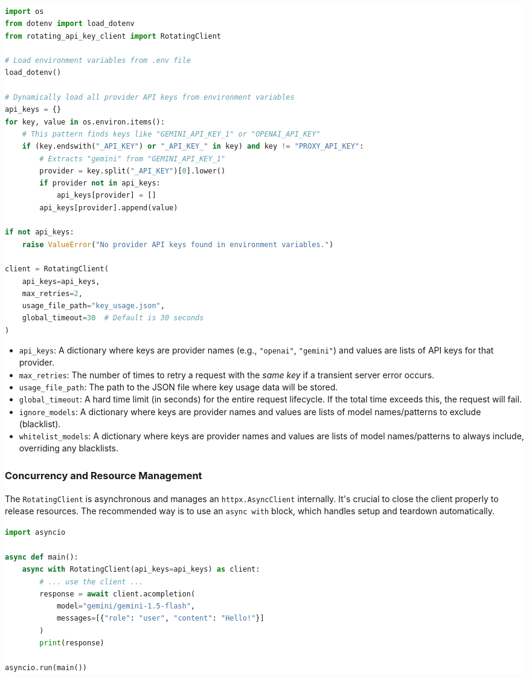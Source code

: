 ```python
import os
from dotenv import load_dotenv
from rotating_api_key_client import RotatingClient

# Load environment variables from .env file
load_dotenv()

# Dynamically load all provider API keys from environment variables
api_keys = {}
for key, value in os.environ.items():
    # This pattern finds keys like "GEMINI_API_KEY_1" or "OPENAI_API_KEY"
    if (key.endswith("_API_KEY") or "_API_KEY_" in key) and key != "PROXY_API_KEY":
        # Extracts "gemini" from "GEMINI_API_KEY_1"
        provider = key.split("_API_KEY")[0].lower()
        if provider not in api_keys:
            api_keys[provider] = []
        api_keys[provider].append(value)

if not api_keys:
    raise ValueError("No provider API keys found in environment variables.")

client = RotatingClient(
    api_keys=api_keys,
    max_retries=2,
    usage_file_path="key_usage.json",
    global_timeout=30  # Default is 30 seconds
)
```

-   `api_keys`: A dictionary where keys are provider names (e.g., `"openai"`, `"gemini"`) and values are lists of API keys for that provider.
-   `max_retries`: The number of times to retry a request with the *same key* if a transient server error occurs.
-   `usage_file_path`: The path to the JSON file where key usage data will be stored.
-   `global_timeout`: A hard time limit (in seconds) for the entire request lifecycle. If the total time exceeds this, the request will fail.
-   `ignore_models`: A dictionary where keys are provider names and values are lists of model names/patterns to exclude (blacklist).
-   `whitelist_models`: A dictionary where keys are provider names and values are lists of model names/patterns to always include, overriding any blacklists.

### Concurrency and Resource Management

The `RotatingClient` is asynchronous and manages an `httpx.AsyncClient` internally. It's crucial to close the client properly to release resources. The recommended way is to use an `async with` block, which handles setup and teardown automatically.

```python
import asyncio

async def main():
    async with RotatingClient(api_keys=api_keys) as client:
        # ... use the client ...
        response = await client.acompletion(
            model="gemini/gemini-1.5-flash",
            messages=[{"role": "user", "content": "Hello!"}]
        )
        print(response)

asyncio.run(main())
```
